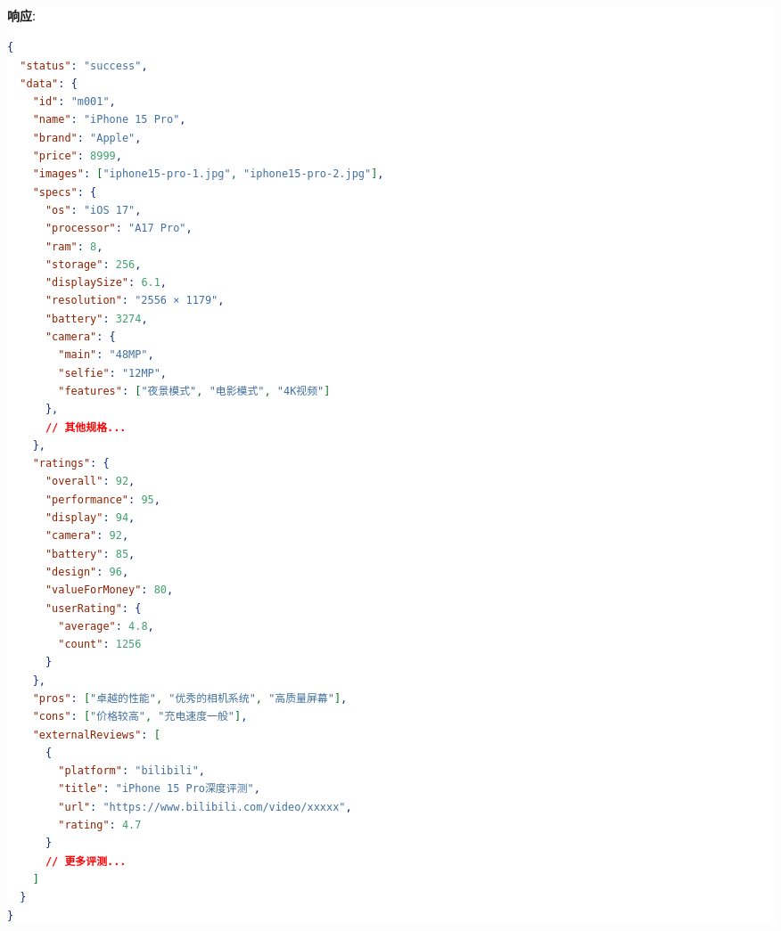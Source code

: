 **响应**:
```json
{
  "status": "success",
  "data": {
    "id": "m001",
    "name": "iPhone 15 Pro",
    "brand": "Apple",
    "price": 8999,
    "images": ["iphone15-pro-1.jpg", "iphone15-pro-2.jpg"],
    "specs": {
      "os": "iOS 17",
      "processor": "A17 Pro",
      "ram": 8,
      "storage": 256,
      "displaySize": 6.1,
      "resolution": "2556 × 1179",
      "battery": 3274,
      "camera": {
        "main": "48MP",
        "selfie": "12MP",
        "features": ["夜景模式", "电影模式", "4K视频"]
      },
      // 其他规格...
    },
    "ratings": {
      "overall": 92,
      "performance": 95,
      "display": 94,
      "camera": 92,
      "battery": 85,
      "design": 96,
      "valueForMoney": 80,
      "userRating": {
        "average": 4.8,
        "count": 1256
      }
    },
    "pros": ["卓越的性能", "优秀的相机系统", "高质量屏幕"],
    "cons": ["价格较高", "充电速度一般"],
    "externalReviews": [
      {
        "platform": "bilibili",
        "title": "iPhone 15 Pro深度评测",
        "url": "https://www.bilibili.com/video/xxxxx",
        "rating": 4.7
      }
      // 更多评测...
    ]
  }
}
```
